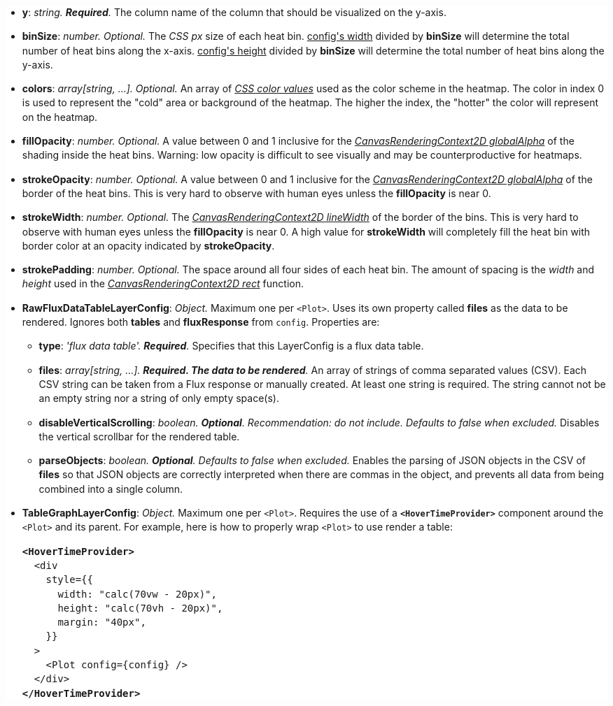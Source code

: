   - **y**: _string. **Required**._ The column name of the column that should be visualized on the y-axis.

  - **binSize**: _number. Optional._ The _CSS px_ size of each heat bin. [config's width](#appearance-properties) divided by **binSize** will determine the total number of heat bins along the x-axis. [config's height](#appearance-properties) divided by **binSize** will determine the total number of heat bins along the y-axis.

  - **colors**: _array[string, ...]. Optional._ An array of [_CSS color values_](https://developer.mozilla.org/en-US/docs/Web/CSS/color_value) used as the color scheme in the heatmap. The color in index 0 is used to represent the "cold" area or background of the heatmap. The higher the index, the "hotter" the color will represent on the heatmap.

  - **fillOpacity**: _number. Optional._ A value between 0 and 1 inclusive for the [_CanvasRenderingContext2D globalAlpha_](https://developer.mozilla.org/en-US/docs/Web/API/CanvasRenderingContext2D/globalAlpha) of the shading inside the heat bins. Warning: low opacity is difficult to see visually and may be counterproductive for heatmaps.

  - **strokeOpacity**: _number. Optional._ A value between 0 and 1 inclusive for the [_CanvasRenderingContext2D globalAlpha_](https://developer.mozilla.org/en-US/docs/Web/API/CanvasRenderingContext2D/globalAlpha) of the border of the heat bins. This is very hard to observe with human eyes unless the **fillOpacity** is near 0.

  - **strokeWidth**: _number. Optional._ The [_CanvasRenderingContext2D lineWidth_](https://developer.mozilla.org/en-US/docs/Web/API/CanvasRenderingContext2D/lineWidth) of the border of the bins. This is very hard to observe with human eyes unless the **fillOpacity** is near 0. A high value for **strokeWidth** will completely fill the heat bin with border color at an opacity indicated by **strokeOpacity**.

  - **strokePadding**: _number. Optional._ The space around all four sides of each heat bin. The amount of spacing is the _width_ and _height_ used in the [_CanvasRenderingContext2D rect_](https://developer.mozilla.org/en-US/docs/Web/API/CanvasRenderingContext2D/rect) function.

- **RawFluxDataTableLayerConfig**: _Object._ Maximum one per `<Plot>`. Uses its own property called **files** as the data to be rendered. Ignores both **tables** and **fluxResponse** from `config`. Properties are:

  - **type**: _'flux data table'. **Required**._ Specifies that this LayerConfig is a flux data table.

  - **files**: _array[string, ...]. **Required. The data to be rendered**._ An array of strings of comma separated values (CSV). Each CSV string can be taken from a Flux response or manually created. At least one string is required. The string cannot not be an empty string nor a string of only empty space(s).

  - **disableVerticalScrolling**: _boolean. **Optional**. Recommendation: do not include. Defaults to false when excluded._ Disables the vertical scrollbar for the rendered table.

  - **parseObjects**: _boolean. **Optional**. Defaults to false when excluded._ Enables the parsing of JSON objects in the CSV of **files** so that JSON objects are correctly interpreted when there are commas in the object, and prevents all data from being combined into a single column.

- **TableGraphLayerConfig**: _Object._ Maximum one per `<Plot>`. Requires the use of a **`<HoverTimeProvider>`** component around the `<Plot>` and its parent. For example, here is how to properly wrap `<Plot>` to use render a table:

  <pre>
  <b>&#60;HoverTimeProvider&#62;</b>
    &#60;div
      style={{
        width: "calc(70vw - 20px)",
        height: "calc(70vh - 20px)",
        margin: "40px",
      }}
    &#62;
      &#60;Plot config={config} /&#62;
    &#60;/div&#62;
  <b>&#60;/HoverTimeProvider&#62;</b>
  </pre>
